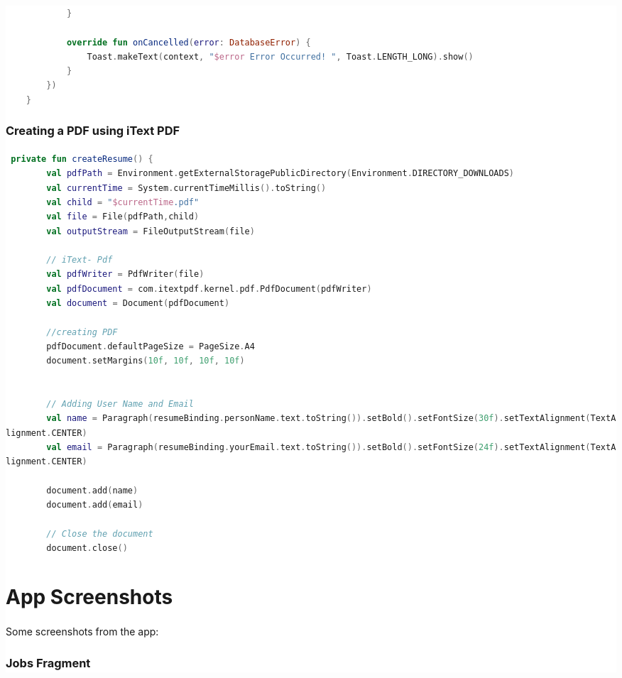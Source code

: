 ```Kotlin
            }

            override fun onCancelled(error: DatabaseError) {
                Toast.makeText(context, "$error Error Occurred! ", Toast.LENGTH_LONG).show()
            }
        })
    }

```
### Creating a PDF using iText PDF

```Kotlin
 private fun createResume() {
        val pdfPath = Environment.getExternalStoragePublicDirectory(Environment.DIRECTORY_DOWNLOADS)
        val currentTime = System.currentTimeMillis().toString()
        val child = "$currentTime.pdf"
        val file = File(pdfPath,child)
        val outputStream = FileOutputStream(file)

        // iText- Pdf
        val pdfWriter = PdfWriter(file)
        val pdfDocument = com.itextpdf.kernel.pdf.PdfDocument(pdfWriter)
        val document = Document(pdfDocument)

        //creating PDF
        pdfDocument.defaultPageSize = PageSize.A4
        document.setMargins(10f, 10f, 10f, 10f)


        // Adding User Name and Email
        val name = Paragraph(resumeBinding.personName.text.toString()).setBold().setFontSize(30f).setTextAlignment(TextAlignment.CENTER)
        val email = Paragraph(resumeBinding.yourEmail.text.toString()).setBold().setFontSize(24f).setTextAlignment(TextAlignment.CENTER)    
        
        document.add(name)
        document.add(email)
   
        // Close the document
        document.close()
```

# App Screenshots

Some screenshots from the app:

### Jobs Fragment
